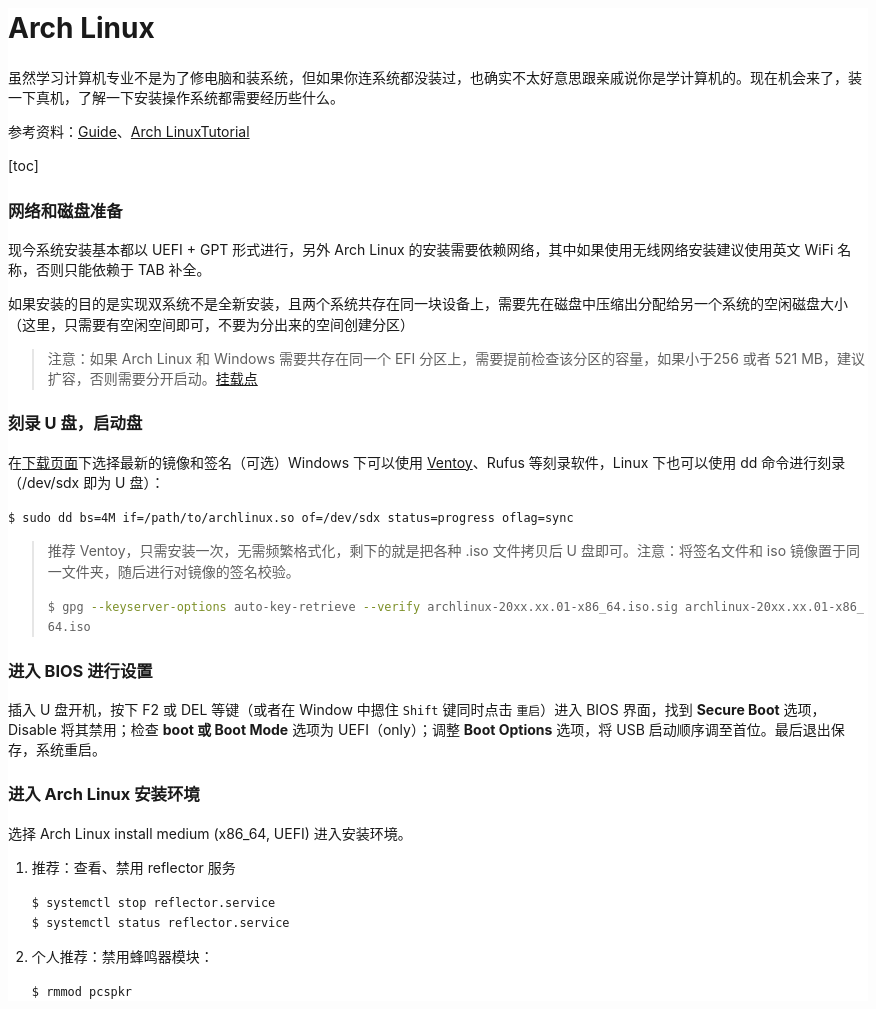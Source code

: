 # Arch Linux

虽然学习计算机专业不是为了修电脑和装系统，但如果你连系统都没装过，也确实不太好意思跟亲戚说你是学计算机的。现在机会来了，装一下真机，了解一下安装操作系统都需要经历些什么。

参考资料：[Guide](https://arch.icekylin.online/guide/)、[Arch LinuxTutorial](https://archlinuxstudio.github.io/ArchLinuxTutorial/#/)

[toc]

### 网络和磁盘准备

现今系统安装基本都以 UEFI + GPT 形式进行，另外 Arch Linux 的安装需要依赖网络，其中如果使用无线网络安装建议使用英文 WiFi 名称，否则只能依赖于 TAB 补全。

如果安装的目的是实现双系统不是全新安装，且两个系统共存在同一块设备上，需要先在磁盘中压缩出分配给另一个系统的空闲磁盘大小（这里，只需要有空闲空间即可，不要为分出来的空间创建分区）

> 注意：如果 Arch Linux 和 Windows 需要共存在同一个 EFI 分区上，需要提前检查该分区的容量，如果小于256 或者 521 MB，建议扩容，否则需要分开启动。[挂载点](https://wiki.archlinuxcn.org/wiki/EFI_%E7%B3%BB%E7%BB%9F%E5%88%86%E5%8C%BA#%E5%85%B8%E5%9E%8B%E6%8C%82%E8%BD%BD%E7%82%B9)

### 刻录 U 盘，启动盘

在[下载页面](https://archlinux.org/download/)下选择最新的镜像和签名（可选）Windows 下可以使用 [Ventoy](https://www.ventoy.net/cn/doc_start.html)、Rufus 等刻录软件，Linux 下也可以使用 dd 命令进行刻录（/dev/sdx 即为 U 盘）：

```bash
$ sudo dd bs=4M if=/path/to/archlinux.so of=/dev/sdx status=progress oflag=sync
```

> 推荐 Ventoy，只需安装一次，无需频繁格式化，剩下的就是把各种 .iso 文件拷贝后 U 盘即可。注意：将签名文件和 iso 镜像置于同一文件夹，随后进行对镜像的签名校验。
>
> ```bash
> $ gpg --keyserver-options auto-key-retrieve --verify archlinux-20xx.xx.01-x86_64.iso.sig archlinux-20xx.xx.01-x86_64.iso
> ```

### 进入 BIOS 进行设置

插入 U 盘开机，按下 F2 或 DEL 等键（或者在 Window 中摁住 `Shift` 键同时点击 `重启`）进入 BIOS 界面，找到 **Secure Boot** 选项，Disable 将其禁用；检查 **boot 或 Boot Mode** 选项为 UEFI（only）；调整 **Boot Options** 选项，将 USB 启动顺序调至首位。最后退出保存，系统重启。

### 进入 Arch Linux 安装环境

选择 Arch Linux install medium (x86_64, UEFI) 进入安装环境。

1. 推荐：查看、禁用 reflector 服务

   ```bash
   $ systemctl stop reflector.service
   $ systemctl status reflector.service
   ```

2. 个人推荐：禁用蜂鸣器模块：

   ```bash
   $ rmmod pcspkr
   ```
